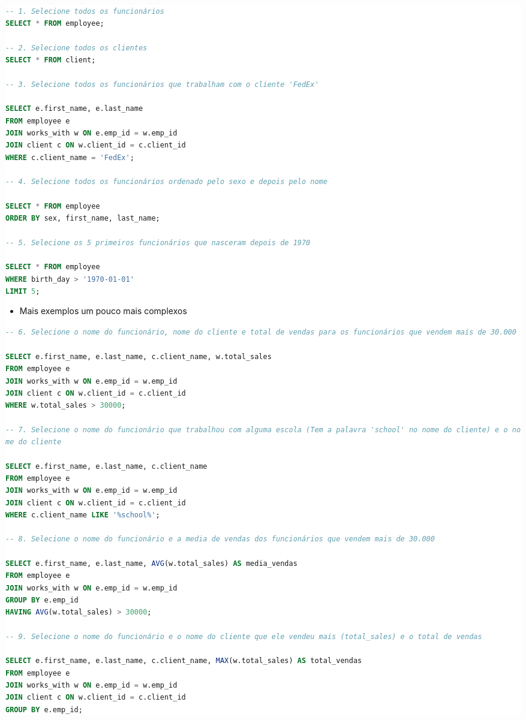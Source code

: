 ```sql
-- 1. Selecione todos os funcionários
SELECT * FROM employee;

-- 2. Selecione todos os clientes
SELECT * FROM client;

-- 3. Selecione todos os funcionários que trabalham com o cliente 'FedEx'

SELECT e.first_name, e.last_name
FROM employee e
JOIN works_with w ON e.emp_id = w.emp_id
JOIN client c ON w.client_id = c.client_id
WHERE c.client_name = 'FedEx';

-- 4. Selecione todos os funcionários ordenado pelo sexo e depois pelo nome

SELECT * FROM employee
ORDER BY sex, first_name, last_name;

-- 5. Selecione os 5 primeiros funcionários que nasceram depois de 1970

SELECT * FROM employee
WHERE birth_day > '1970-01-01'
LIMIT 5;
```

- Mais exemplos um pouco mais complexos

```sql
-- 6. Selecione o nome do funcionário, nome do cliente e total de vendas para os funcionários que vendem mais de 30.000

SELECT e.first_name, e.last_name, c.client_name, w.total_sales
FROM employee e
JOIN works_with w ON e.emp_id = w.emp_id
JOIN client c ON w.client_id = c.client_id
WHERE w.total_sales > 30000;

-- 7. Selecione o nome do funcionário que trabalhou com alguma escola (Tem a palavra 'school' no nome do cliente) e o nome do cliente

SELECT e.first_name, e.last_name, c.client_name
FROM employee e
JOIN works_with w ON e.emp_id = w.emp_id
JOIN client c ON w.client_id = c.client_id
WHERE c.client_name LIKE '%school%';

-- 8. Selecione o nome do funcionário e a media de vendas dos funcionários que vendem mais de 30.000

SELECT e.first_name, e.last_name, AVG(w.total_sales) AS media_vendas
FROM employee e
JOIN works_with w ON e.emp_id = w.emp_id
GROUP BY e.emp_id
HAVING AVG(w.total_sales) > 30000;

-- 9. Selecione o nome do funcionário e o nome do cliente que ele vendeu mais (total_sales) e o total de vendas

SELECT e.first_name, e.last_name, c.client_name, MAX(w.total_sales) AS total_vendas
FROM employee e
JOIN works_with w ON e.emp_id = w.emp_id
JOIN client c ON w.client_id = c.client_id
GROUP BY e.emp_id;
```